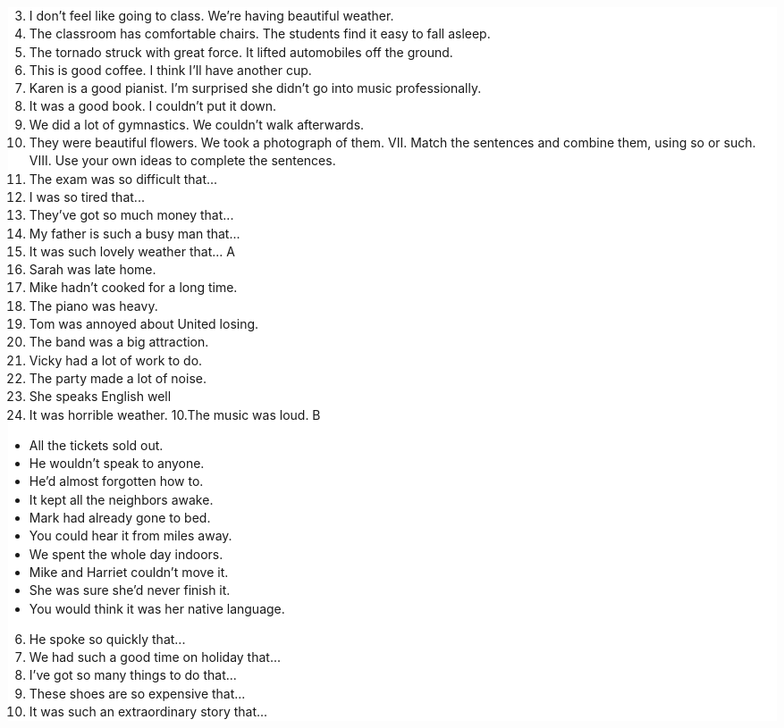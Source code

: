 3. I don’t feel like going to class. We’re having beautiful weather.
4. The classroom has comfortable chairs. The students find it easy to fall asleep.
5. The tornado struck with great force. It lifted automobiles off the ground.
6. This is good coffee. I think I’ll have another cup.
7. Karen is a good pianist. I’m surprised she didn’t go into music professionally.
8. It was a good book. I couldn’t put it down.
9. We did a lot of gymnastics. We couldn’t walk afterwards.
10. They were beautiful flowers. We took a photograph of them.
VII. Match the sentences and combine them, using so or such.
VIII. Use your own ideas to complete the sentences.
1. The exam was so difficult that...
2. I was so tired that...
3. They’ve got so much money that...
4. My father is such a busy man that...
5. It was such lovely weather that...
A
1. Sarah was late home.
2. Mike hadn’t cooked for a long time.
3. The piano was heavy.
4. Tom was annoyed about United losing.
5. The band was a big attraction.
6. Vicky had a lot of work to do.
7. The party made a lot of noise.
8. She speaks English well
9. It was horrible weather.
10.The music was loud.
B
- All the tickets sold out.
- He wouldn’t speak to anyone.
- He’d almost forgotten how to.
- It kept all the neighbors awake.
- Mark had already gone to bed.
- You could hear it from miles away.
- We spent the whole day indoors.
- Mike and Harriet couldn’t move it.
- She was sure she’d never finish it.
- You would think it was her native language.
6. He spoke so quickly that...
7. We had such a good time on holiday that...
8. I’ve got so many things to do that...
9. These shoes are so expensive that...
10. It was such an extraordinary story that...
